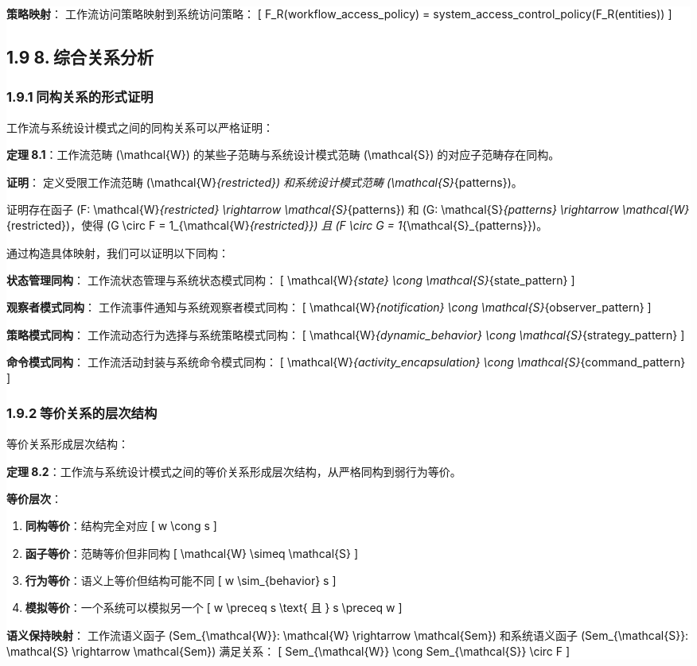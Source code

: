 **策略映射**：
工作流访问策略映射到系统访问策略：
\[ F_R(workflow\_access\_policy) = system\_access\_control\_policy(F_R(entities)) \]

## 1.9 8. 综合关系分析

### 1.9.1 同构关系的形式证明

工作流与系统设计模式之间的同构关系可以严格证明：

**定理 8.1**：工作流范畴 \(\mathcal{W}\) 的某些子范畴与系统设计模式范畴 \(\mathcal{S}\) 的对应子范畴存在同构。

**证明**：
定义受限工作流范畴 \(\mathcal{W}_{restricted}\) 和系统设计模式范畴 \(\mathcal{S}_{patterns}\)。

证明存在函子 \(F: \mathcal{W}_{restricted} \rightarrow \mathcal{S}_{patterns}\) 和 \(G: \mathcal{S}_{patterns} \rightarrow \mathcal{W}_{restricted}\)，使得 \(G \circ F = 1_{\mathcal{W}_{restricted}}\) 且 \(F \circ G = 1_{\mathcal{S}_{patterns}}\)。

通过构造具体映射，我们可以证明以下同构：

**状态管理同构**：
工作流状态管理与系统状态模式同构：
\[ \mathcal{W}_{state} \cong \mathcal{S}_{state\_pattern} \]

**观察者模式同构**：
工作流事件通知与系统观察者模式同构：
\[ \mathcal{W}_{notification} \cong \mathcal{S}_{observer\_pattern} \]

**策略模式同构**：
工作流动态行为选择与系统策略模式同构：
\[ \mathcal{W}_{dynamic\_behavior} \cong \mathcal{S}_{strategy\_pattern} \]

**命令模式同构**：
工作流活动封装与系统命令模式同构：
\[ \mathcal{W}_{activity\_encapsulation} \cong \mathcal{S}_{command\_pattern} \]

### 1.9.2 等价关系的层次结构

等价关系形成层次结构：

**定理 8.2**：工作流与系统设计模式之间的等价关系形成层次结构，从严格同构到弱行为等价。

**等价层次**：

1. **同构等价**：结构完全对应
\[ w \cong s \]

2. **函子等价**：范畴等价但非同构
\[ \mathcal{W} \simeq \mathcal{S} \]

3. **行为等价**：语义上等价但结构可能不同
\[ w \sim_{behavior} s \]

4. **模拟等价**：一个系统可以模拟另一个
\[ w \preceq s \text{ 且 } s \preceq w \]

**语义保持映射**：
工作流语义函子 \(Sem_{\mathcal{W}}: \mathcal{W} \rightarrow \mathcal{Sem}\) 和系统语义函子 \(Sem_{\mathcal{S}}: \mathcal{S} \rightarrow \mathcal{Sem}\) 满足关系：
\[ Sem_{\mathcal{W}} \cong Sem_{\mathcal{S}} \circ F \]
